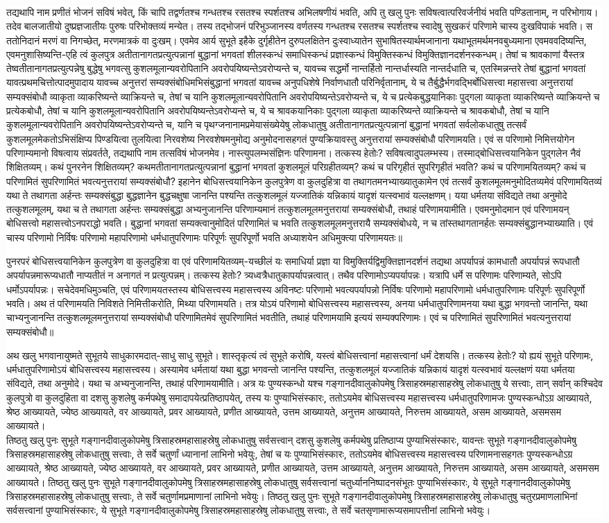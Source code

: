 तद्यथापि नाम प्रणीतं भोजनं सविषं भवेत्, किं चापि तद्वर्णतश्च गन्धतश्च रसतश्च स्पर्शतश्च अभिलषणीयं भवति, अपि तु खलु पुनः सविषत्वात्परिवर्जनीयं भवति पण्डितानाम्, न परिभोगाय। तदेव बालजातीयो दुष्प्रज्ञजातीयः पुरुषः परिभोक्तव्यं मन्येत। तस्य तद्भोजनं परिभुञ्जानस्य वर्णतस्य गन्धतश्च रसतश्च स्पर्शतश्च स्वादेषु सुखकरं परिणामे चास्य दुःखविपाकं भवति। स ततोनिदानं मरणं वा निगच्छेत्, मरणमात्रकं वा दुःखम्। एवमेव आर्य सुभूते इहैके दुर्गृहीतेन दुरुपलक्षितेन दुःस्वाध्यातेन सुभाषितस्यार्थमजानाना यथाभूतमर्थमनवबुध्यमाना एवमववदिष्यन्ति, एवमनुशासिष्यन्ति-एहि त्वं कुलपुत्र अतीतानागतप्रत्युत्पन्नानां बुद्धानां भगवतां शीलस्कन्धं समाधिस्कन्धं प्रज्ञास्कन्धं विमुक्तिस्कन्धं विमुक्तिज्ञानदर्शनस्कन्धम्। तेषां च श्रावकाणां यैस्तत्र तेष्वतीतानागतप्रत्युत्पन्नेषु बुद्धेषु भगवत्सु कुशलमूलान्यवरोपितानि अवरोपयिष्यन्तेऽवरोप्यन्ते च, यावच्च सद्धर्मो नान्तर्हितो नान्तर्धास्यति नान्तर्दधाति च, एतस्मिन्नन्तरे तेषां बुद्धानां भगवतां यावत्प्रथमचित्तोत्पादमुपादाय यावच्च अनुत्तरां सम्यक्संबोधिमभिसंबुद्धानां भगवतां यावच्च अनुपधिशेषे निर्वाणधातौ परिनिर्वृतानाम्, ये च तैर्बुद्धैर्भगवद्भिर्बोधिसत्त्वा महासत्त्वा अनुत्तरायां सम्यक्संबोधौ व्याकृता व्याकरिष्यन्ते व्याक्रियन्ते च, तेषां च यानि कुशलमूलान्यवरोपितानि अवरोपयिष्यन्तेऽवरोप्यन्ते च, ये च प्रत्येकबुद्धयानिकाः पुद्गला व्याकृता व्याकरिष्यन्ते व्याक्रियन्ते च प्रत्येकबोधौ, तेषां च यानि कुशलमूलान्यवरोपितानि अवरोपयिष्यन्तेऽवरोप्यन्ते च,
ये च श्रावकयानिकाः पुद्गला व्याकृता व्याकरिष्यन्ते व्याक्रियन्ते च श्रावकबोधौ, तेषां च यानि कुशलमूलान्यवरोपितानि अवरोपयिष्यन्तेऽवरोप्यन्ते च, यानि च पृथग्जनानामप्रमेयासंख्येयेषु लोकधातुषु अतीतानागतप्रत्युत्पन्नानां बुद्धानां भगवतां सर्वलोकधातुषु तत्सर्वं कुशलमूलमेकतोऽभिसंक्षिप्य पिण्डयित्वा तुलयित्वा निरवशेष्य निरवशेषमनुमोद्य अनुमोदनासहगतं पुण्यक्रियावस्तु अनुत्तरायां सम्यक्संबोधौ परिणामयति। एवं स परिणामो निमित्तयोगेन परिणाम्यमानो विषत्वाय संप्रवर्तते, तद्यथापि नाम तत्सविषं भोजनमेव। नास्त्युपलम्भसंज्ञिनः परिणामना। तत्कस्य हेतोः? सविषत्वादुपलम्भस्य। तस्माद्बोधिसत्त्वयानिकेन पुद्गलेन नैवं शिक्षितव्यम्। कथं पुनरनेन शिक्षितव्यम्? कथमतीतानागतप्रत्युत्पन्नानां बुद्धानां भगवतां कुशलमूलं परिग्रहीतव्यम्? कथं च परिगृहीतं सुपरिगृहीतं भवति? कथं च परिणामयितव्यम्?
कथं च परिणामितं सुपरिणामितं भवत्यनुत्तरायां सम्यक्संबोधौ? इहानेन बोधिसत्त्वयानिकेन कुलपुत्रेण वा कुलदुहित्रा वा तथागतमनभ्याख्यातुकामेन एवं तत्सर्वं कुशलमूलमनुमोदितव्यमेवं परिणामयितव्यं यथा ते तथागता अर्हन्तः सम्यक्संबुद्धा बुद्धज्ञानेन बुद्धचक्षुषा जानन्ति पश्यन्ति तत्कुशलमूलं यज्जातिकं यन्निकायं यादृशं यत्स्वभावं यल्लक्षणम्। यया धर्मतया संविद्यते तथा अनुमोदे तत्कुशलमूलम्, यथा च ते तथागता अर्हन्तः सम्यक्संबुद्धा अभ्यनुजानन्ति परिणाम्यमानं तत्कुशलमूलमनुत्तरायां सम्यक्संबोधौ, तथाहं परिणामयामीति। एवमनुमोदमान एवं परिणामयन् बोधिसत्त्वो महासत्त्वोऽनपराद्धो भवति। बुद्धानां भगवतां सम्यक्त्वानुमोदितं परिणामितं च भवति तत्कुशलमूलमनुत्तरायै सम्यक्संबोधये, न च तांस्तथागतानर्हतः सम्यक्संबुद्धानभ्याख्याति। एवं चास्य परिणामो निर्विषः परिणामो महापरिणामो धर्मधातुपरिणामः परिपूर्णः सुपरिपूर्णो भवति अध्याशयेन अधिमुक्त्या परिणामयतः॥

पुनरपरं बोधिसत्त्वयानिकेन कुलपुत्रेण वा कुलदुहित्रा वा एवं परिणामयितव्यम्-यच्छीलं यः समाधिर्या प्रज्ञा या विमुक्तिर्यद्विमुक्तिज्ञानदर्शनं तद्यथा अपर्यापन्नं कामधातौ अपर्यापन्नं रूपधातौ अपर्यापन्नमारूप्यधातौ नाप्यतीतं न अनागतं न प्रत्युत्पन्नम्। तत्कस्य हेतोः? त्र्यध्वत्रैधातुकापर्यापन्नत्वात्। तथैव परिणामोऽप्यपर्यापन्नः। यत्रापि धर्मे स परिणामः परिणाम्यते, सोऽपि धर्मोऽपर्यापन्नः। सचेदेवमधिमुञ्चति, एवं परिणामयतस्तस्य बोधिसत्त्वस्य महासत्त्वस्य अविनष्टः परिणामो भवत्यपर्यापन्नो निर्विषः परिणामो महापरिणामो धर्मधातुपरिणामः परिपूर्णः सुपरिपूर्णो भवति। अथ तं परिणामयति निविशते निमित्तीकरोति, मिथ्या परिणामयति। तत्र योऽयं परिणामो बोधिसत्त्वस्य महासत्त्वस्य, अनया धर्मधातुपरिणामनया यथा बुद्धा भगवन्तो जानन्ति, यथा चाभ्यनुजानन्ति तत्कुशलमूलमनुत्तरायां सम्यक्संबोधौ परिणामितमेवं सुपरिणामितं भवतीति, तथाहं परिणामयामि इत्ययं सम्यक्परिणामः। एवं च परिणामितं सुपरिणामितं भवत्यनुत्तरायां सम्यक्संबोधौ॥

अथ खलु भगवानायुष्मते सुभूतये साधुकारमदात्-साधु साधु सुभूते। शास्तृकृत्यं त्वं सुभूते करोषि, यस्त्वं बोधिसत्त्वानां महासत्त्वानां धर्मं देशयसि। तत्कस्य हेतोः? यो ह्ययं सुभूते परिणामः, धर्मधातुपरिणामोऽयं बोधिसत्त्वस्य महासत्त्वस्य। अस्यामेव धर्मतायां यथा बुद्धा भगवन्तो जानन्ति पश्यन्ति, तत्कुशलमूलं यज्जातिकं यन्निकायं यादृशं यत्स्वभावं यल्लक्षणं यया धर्मतया संविद्यते, तथा अनुमोदे। यथा च अभ्यनुजानन्ति, तथाहं परिणामयामीति। अत्र यः पुण्यस्कन्धो यश्च गङ्गानदीवालुकोपमेषु त्रिसाहस्रमहासाहस्रेषु लोकधातुषु ये सत्त्वाः, तान् सर्वान् कश्चिदेव कुलपुत्रो वा कुलदुहिता वा दशसु कुशलेषु कर्मपथेषु समादापयेत्प्रतिष्ठापयेत्, तस्य यः पुण्याभिसंस्कारः, ततोऽयमेव बोधिसत्त्वस्य महासत्त्वस्य धर्मधातुपरिणामजः पुण्यस्कन्धोऽग्र आख्यायते, श्रेष्ठ आख्यायते, ज्येष्ठ आख्यायते, वर आख्यायते, प्रवर आख्यायते, प्रणीत आख्यायते, उत्तम आख्यायते, अनुत्तम आख्यायते, निरुत्तम आख्यायते, असम आख्यायते, असमसम आख्यायते।  
तिष्ठतु खलु पुनः सुभूते गङ्गानदीवालुकोपमेषु त्रिसाहस्रमहासाहस्रेषु लोकधातुषु सर्वसत्त्वान् दशसु कुशलेषु कर्मपथेषु प्रतिष्ठाप्य पुण्याभिसंस्कारः, यावन्तः सुभूते गङ्गानदीवालुकोपमेषु त्रिसाहस्रमहासाहस्रेषु लोकधातुषु सत्त्वाः, ते सर्वे चतुर्णां ध्यानानां लाभिनो भवेयुः, तेषां च यः पुण्याभिसंस्कारः, ततोऽयमेव बोधिसत्त्वस्य महासत्त्वस्य परिणामनासहगतः पुण्यस्कन्धोऽग्र आख्यायते, श्रेष्ठ आख्यायते, ज्येष्ठ आख्यायते, वर आख्यायते, प्रवर आख्यायते, प्रणीत आख्यायते, उत्तम आख्यायते, अनुत्तम आख्यायते, निरुत्तम आख्यायते, असम आख्यायते, असमसम आख्यायते। तिष्ठतु खलु पुनः सुभूते गङ्गानदीवालुकोपमेषु त्रिसाहस्रमहासाहस्रेषु लोकधातुषु सर्वसत्त्वानां चतुर्ध्याननिष्पादनसंभूतः पुण्याभिसंस्कारः, ये सुभूते गङ्गानदीवालुकोपमेषु त्रिसाहस्रमहासाहस्रेषु लोकधातुषु सत्त्वाः, ते सर्वे चतुर्णामप्रमाणानां लाभिनो भवेयुः। तिष्ठतु खलु पुनः सुभूते गङ्गानदीवालुकोपमेषु त्रिसाहस्रमहासाहस्रेषु लोकधातुषु चतुरप्रमाणलाभिनां सर्वसत्त्वानां पुण्याभिसंस्कारः, ये सुभूते गङ्गानदीवालुकोपमेषु त्रिसाहस्रमहासाहस्रेषु लोकधातुषु सत्त्वाः, ते सर्वे चतसृणामारूप्यसमापत्तीनां लाभिनो भवेयुः।  